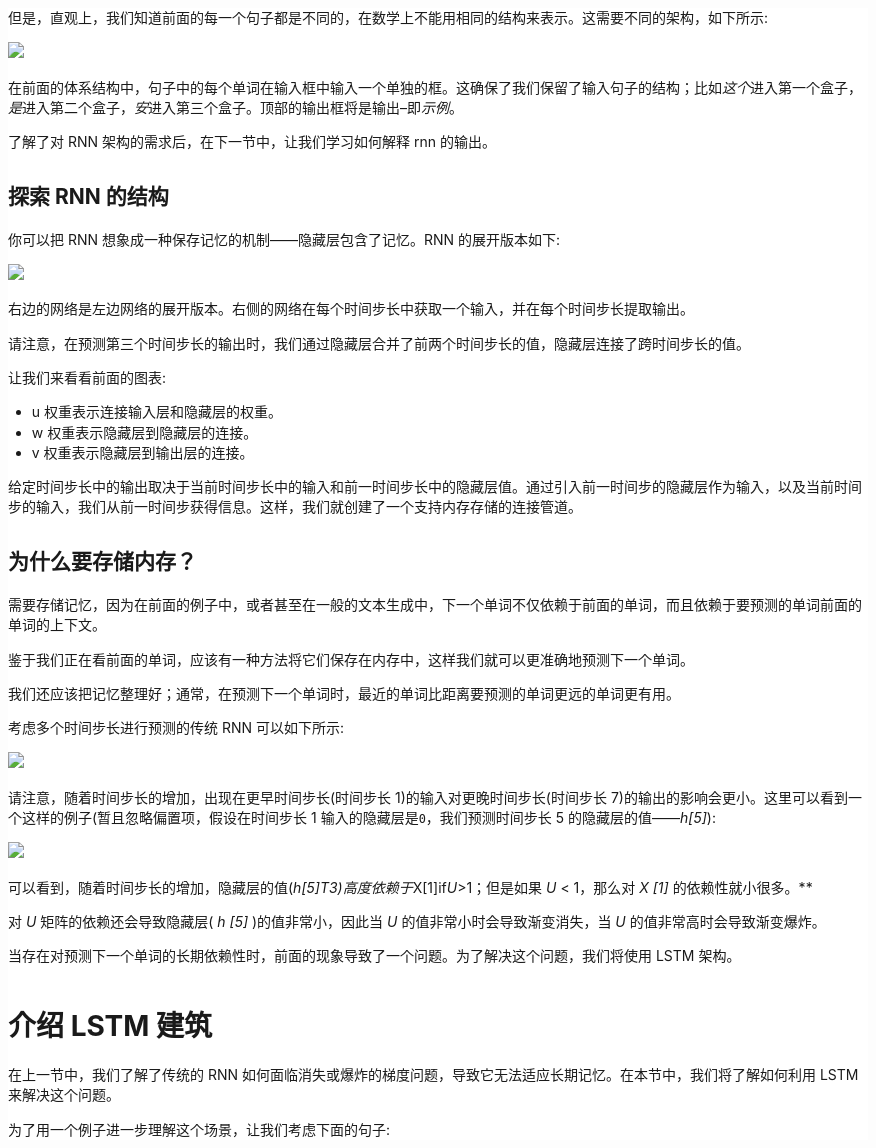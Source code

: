 但是，直观上，我们知道前面的每一个句子都是不同的，在数学上不能用相同的结构来表示。这需要不同的架构，如下所示:

![](img/dcf4219a-c3f3-4446-aac2-ee5fc4550d85.png)

在前面的体系结构中，句子中的每个单词在输入框中输入一个单独的框。这确保了我们保留了输入句子的结构；比如*这个*进入第一个盒子，*是*进入第二个盒子，*安*进入第三个盒子。顶部的输出框将是输出–即*示例*。

了解了对 RNN 架构的需求后，在下一节中，让我们学习如何解释 rnn 的输出。

## 探索 RNN 的结构

你可以把 RNN 想象成一种保存记忆的机制——隐藏层包含了记忆。RNN 的展开版本如下:

![](img/2a5d655d-c9e1-4912-827d-c2dd09139f39.png)

右边的网络是左边网络的展开版本。右侧的网络在每个时间步长中获取一个输入，并在每个时间步长提取输出。

请注意，在预测第三个时间步长的输出时，我们通过隐藏层合并了前两个时间步长的值，隐藏层连接了跨时间步长的值。

让我们来看看前面的图表:

*   u 权重表示连接输入层和隐藏层的权重。
*   w 权重表示隐藏层到隐藏层的连接。
*   v 权重表示隐藏层到输出层的连接。

给定时间步长中的输出取决于当前时间步长中的输入和前一时间步长中的隐藏层值。通过引入前一时间步的隐藏层作为输入，以及当前时间步的输入，我们从前一时间步获得信息。这样，我们就创建了一个支持内存存储的连接管道。

## 为什么要存储内存？

需要存储记忆，因为在前面的例子中，或者甚至在一般的文本生成中，下一个单词不仅依赖于前面的单词，而且依赖于要预测的单词前面的单词的上下文。

鉴于我们正在看前面的单词，应该有一种方法将它们保存在内存中，这样我们就可以更准确地预测下一个单词。

我们还应该把记忆整理好；通常，在预测下一个单词时，最近的单词比距离要预测的单词更远的单词更有用。

考虑多个时间步长进行预测的传统 RNN 可以如下所示:

![](img/b332f067-a9a2-4a1e-9e56-6ee1e0d73850.png)

请注意，随着时间步长的增加，出现在更早时间步长(时间步长 1)的输入对更晚时间步长(时间步长 7)的输出的影响会更小。这里可以看到一个这样的例子(暂且忽略偏置项，假设在时间步长 1 输入的隐藏层是`0`，我们预测时间步长 5 的隐藏层的值——*h[5]*):

![](img/1b626eb8-7016-49a2-a658-82df4c61a1ba.png)

可以看到，随着时间步长的增加，隐藏层的值(*h[5]T3)高度依赖于*X[1]if*U*>1；但是如果 *U* < 1，那么对 *X [1]* 的依赖性就小很多。**

对 *U* 矩阵的依赖还会导致隐藏层( *h* *[5]* )的值非常小，因此当 *U* 的值非常小时会导致渐变消失，当 *U* 的值非常高时会导致渐变爆炸。

当存在对预测下一个单词的长期依赖性时，前面的现象导致了一个问题。为了解决这个问题，我们将使用 LSTM 架构。

# 介绍 LSTM 建筑

在上一节中，我们了解了传统的 RNN 如何面临消失或爆炸的梯度问题，导致它无法适应长期记忆。在本节中，我们将了解如何利用 LSTM 来解决这个问题。

为了用一个例子进一步理解这个场景，让我们考虑下面的句子:

